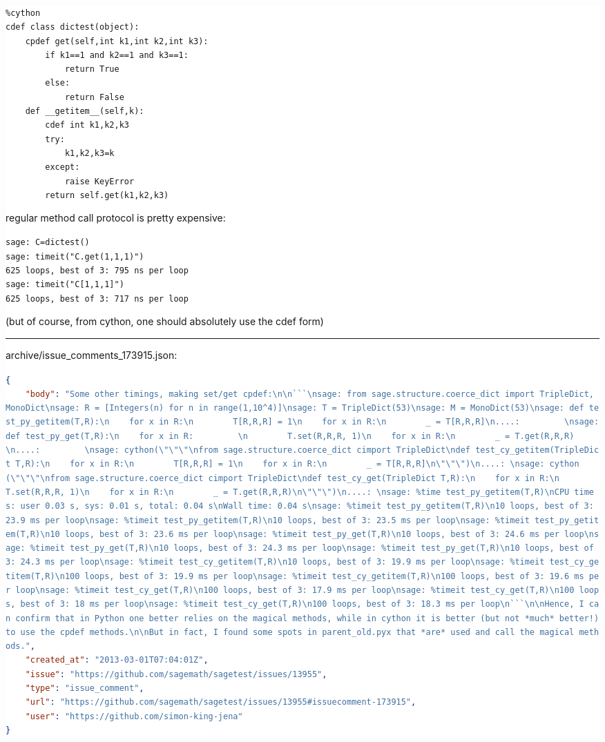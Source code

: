 ```json
```

```
%cython
cdef class dictest(object):
    cpdef get(self,int k1,int k2,int k3):
        if k1==1 and k2==1 and k3==1:
            return True
        else:
            return False
    def __getitem__(self,k):
        cdef int k1,k2,k3
        try:
            k1,k2,k3=k
        except:
            raise KeyError
        return self.get(k1,k2,k3)
```
regular method call protocol is pretty expensive:

```
sage: C=dictest()
sage: timeit("C.get(1,1,1)")
625 loops, best of 3: 795 ns per loop
sage: timeit("C[1,1,1]")
625 loops, best of 3: 717 ns per loop
```
(but of course, from cython, one should absolutely use the cdef form)



---

archive/issue_comments_173915.json:
```json
{
    "body": "Some other timings, making set/get cpdef:\n\n```\nsage: from sage.structure.coerce_dict import TripleDict, MonoDict\nsage: R = [Integers(n) for n in range(1,10^4)]\nsage: T = TripleDict(53)\nsage: M = MonoDict(53)\nsage: def test_py_getitem(T,R):\n    for x in R:\n        T[R,R,R] = 1\n    for x in R:\n        _ = T[R,R,R]\n....:         \nsage: def test_py_get(T,R):\n    for x in R:         \n        T.set(R,R,R, 1)\n    for x in R:\n        _ = T.get(R,R,R)\n....:         \nsage: cython(\"\"\"\nfrom sage.structure.coerce_dict cimport TripleDict\ndef test_cy_getitem(TripleDict T,R):\n    for x in R:\n        T[R,R,R] = 1\n    for x in R:\n        _ = T[R,R,R]\n\"\"\")\n....: \nsage: cython(\"\"\"\nfrom sage.structure.coerce_dict cimport TripleDict\ndef test_cy_get(TripleDict T,R):\n    for x in R:\n        T.set(R,R,R, 1)\n    for x in R:\n        _ = T.get(R,R,R)\n\"\"\")\n....: \nsage: %time test_py_getitem(T,R)\nCPU times: user 0.03 s, sys: 0.01 s, total: 0.04 s\nWall time: 0.04 s\nsage: %timeit test_py_getitem(T,R)\n10 loops, best of 3: 23.9 ms per loop\nsage: %timeit test_py_getitem(T,R)\n10 loops, best of 3: 23.5 ms per loop\nsage: %timeit test_py_getitem(T,R)\n10 loops, best of 3: 23.6 ms per loop\nsage: %timeit test_py_get(T,R)\n10 loops, best of 3: 24.6 ms per loop\nsage: %timeit test_py_get(T,R)\n10 loops, best of 3: 24.3 ms per loop\nsage: %timeit test_py_get(T,R)\n10 loops, best of 3: 24.3 ms per loop\nsage: %timeit test_cy_getitem(T,R)\n10 loops, best of 3: 19.9 ms per loop\nsage: %timeit test_cy_getitem(T,R)\n100 loops, best of 3: 19.9 ms per loop\nsage: %timeit test_cy_getitem(T,R)\n100 loops, best of 3: 19.6 ms per loop\nsage: %timeit test_cy_get(T,R)\n100 loops, best of 3: 17.9 ms per loop\nsage: %timeit test_cy_get(T,R)\n100 loops, best of 3: 18 ms per loop\nsage: %timeit test_cy_get(T,R)\n100 loops, best of 3: 18.3 ms per loop\n```\n\nHence, I can confirm that in Python one better relies on the magical methods, while in cython it is better (but not *much* better!) to use the cpdef methods.\n\nBut in fact, I found some spots in parent_old.pyx that *are* used and call the magical methods.",
    "created_at": "2013-03-01T07:04:01Z",
    "issue": "https://github.com/sagemath/sagetest/issues/13955",
    "type": "issue_comment",
    "url": "https://github.com/sagemath/sagetest/issues/13955#issuecomment-173915",
    "user": "https://github.com/simon-king-jena"
}
```
